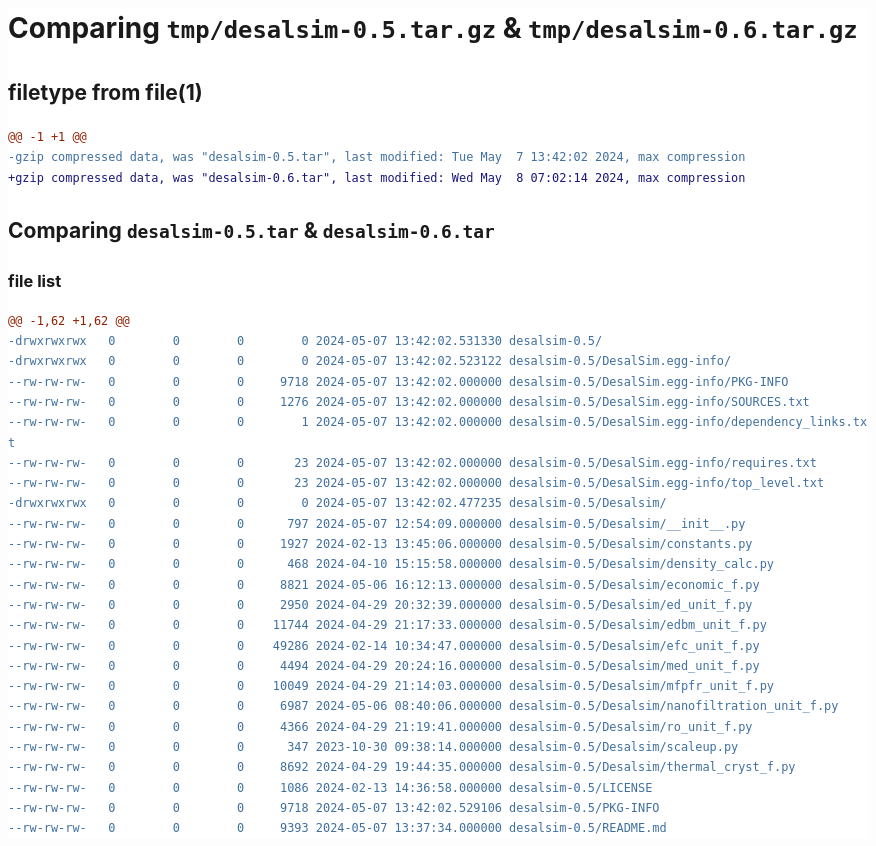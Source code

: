 # Comparing `tmp/desalsim-0.5.tar.gz` & `tmp/desalsim-0.6.tar.gz`

## filetype from file(1)

```diff
@@ -1 +1 @@
-gzip compressed data, was "desalsim-0.5.tar", last modified: Tue May  7 13:42:02 2024, max compression
+gzip compressed data, was "desalsim-0.6.tar", last modified: Wed May  8 07:02:14 2024, max compression
```

## Comparing `desalsim-0.5.tar` & `desalsim-0.6.tar`

### file list

```diff
@@ -1,62 +1,62 @@
-drwxrwxrwx   0        0        0        0 2024-05-07 13:42:02.531330 desalsim-0.5/
-drwxrwxrwx   0        0        0        0 2024-05-07 13:42:02.523122 desalsim-0.5/DesalSim.egg-info/
--rw-rw-rw-   0        0        0     9718 2024-05-07 13:42:02.000000 desalsim-0.5/DesalSim.egg-info/PKG-INFO
--rw-rw-rw-   0        0        0     1276 2024-05-07 13:42:02.000000 desalsim-0.5/DesalSim.egg-info/SOURCES.txt
--rw-rw-rw-   0        0        0        1 2024-05-07 13:42:02.000000 desalsim-0.5/DesalSim.egg-info/dependency_links.txt
--rw-rw-rw-   0        0        0       23 2024-05-07 13:42:02.000000 desalsim-0.5/DesalSim.egg-info/requires.txt
--rw-rw-rw-   0        0        0       23 2024-05-07 13:42:02.000000 desalsim-0.5/DesalSim.egg-info/top_level.txt
-drwxrwxrwx   0        0        0        0 2024-05-07 13:42:02.477235 desalsim-0.5/Desalsim/
--rw-rw-rw-   0        0        0      797 2024-05-07 12:54:09.000000 desalsim-0.5/Desalsim/__init__.py
--rw-rw-rw-   0        0        0     1927 2024-02-13 13:45:06.000000 desalsim-0.5/Desalsim/constants.py
--rw-rw-rw-   0        0        0      468 2024-04-10 15:15:58.000000 desalsim-0.5/Desalsim/density_calc.py
--rw-rw-rw-   0        0        0     8821 2024-05-06 16:12:13.000000 desalsim-0.5/Desalsim/economic_f.py
--rw-rw-rw-   0        0        0     2950 2024-04-29 20:32:39.000000 desalsim-0.5/Desalsim/ed_unit_f.py
--rw-rw-rw-   0        0        0    11744 2024-04-29 21:17:33.000000 desalsim-0.5/Desalsim/edbm_unit_f.py
--rw-rw-rw-   0        0        0    49286 2024-02-14 10:34:47.000000 desalsim-0.5/Desalsim/efc_unit_f.py
--rw-rw-rw-   0        0        0     4494 2024-04-29 20:24:16.000000 desalsim-0.5/Desalsim/med_unit_f.py
--rw-rw-rw-   0        0        0    10049 2024-04-29 21:14:03.000000 desalsim-0.5/Desalsim/mfpfr_unit_f.py
--rw-rw-rw-   0        0        0     6987 2024-05-06 08:40:06.000000 desalsim-0.5/Desalsim/nanofiltration_unit_f.py
--rw-rw-rw-   0        0        0     4366 2024-04-29 21:19:41.000000 desalsim-0.5/Desalsim/ro_unit_f.py
--rw-rw-rw-   0        0        0      347 2023-10-30 09:38:14.000000 desalsim-0.5/Desalsim/scaleup.py
--rw-rw-rw-   0        0        0     8692 2024-04-29 19:44:35.000000 desalsim-0.5/Desalsim/thermal_cryst_f.py
--rw-rw-rw-   0        0        0     1086 2024-02-13 14:36:58.000000 desalsim-0.5/LICENSE
--rw-rw-rw-   0        0        0     9718 2024-05-07 13:42:02.529106 desalsim-0.5/PKG-INFO
--rw-rw-rw-   0        0        0     9393 2024-05-07 13:37:34.000000 desalsim-0.5/README.md
```